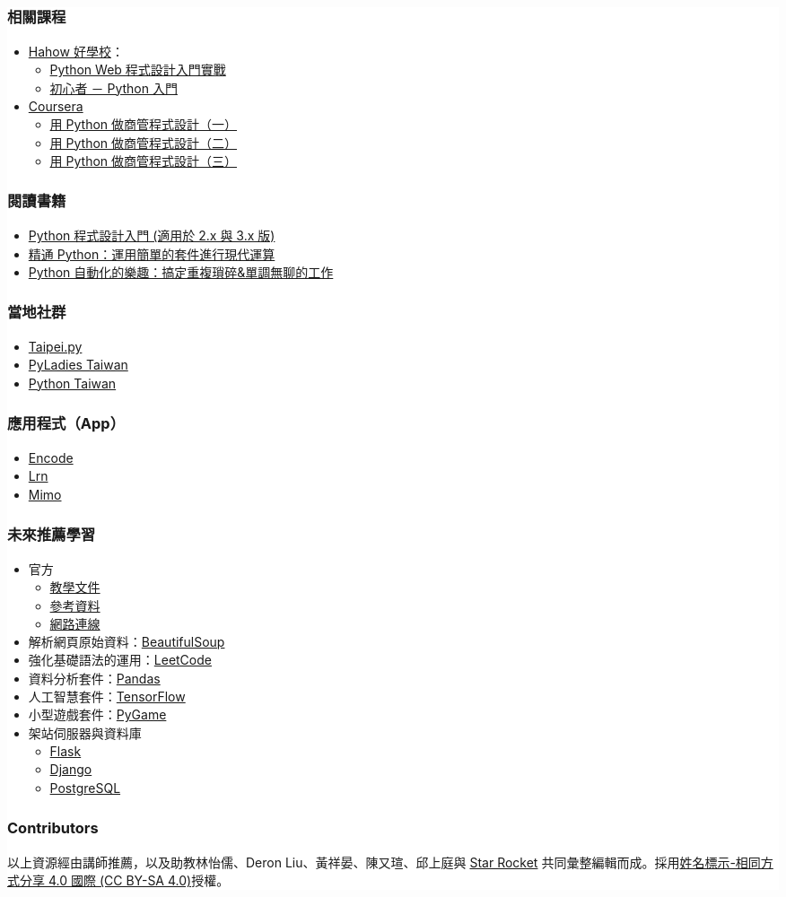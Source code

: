### 相關課程

* [Hahow 好學校](https://hahow.in/courses?page=1&search=Python)：
  * [Python Web 程式設計入門實戰](https://hahow.in/courses/58001218da04300700fdee95/main)
  * [初心者 － Python 入門](https://hahow.in/courses/57be54b49ab508070039a857/main)
* [Coursera](https://www.coursera.org/learn)
  * [用 Python 做商管程式設計（一）](https://www.coursera.org/learn/pbc1)
  * [用 Python 做商管程式設計（二）](https://www.coursera.org/learn/pbc2#syllabus)
  * [用 Python 做商管程式設計（三）](https://www.coursera.org/learn/pbc3)

### 閱讀書籍

* [Python 程式設計入門 (適用於 2.x 與 3.x 版) ](https://www.tenlong.com.tw/products/9789864340057)
* [精通 Python：運用簡單的套件進行現代運算](https://www.books.com.tw/products/0010690075)
* [Python 自動化的樂趣：搞定重複瑣碎&單調無聊的工作](https://www.books.com.tw/products/0010739372)

### 當地社群

* [Taipei.py](https://www.meetup.com/Taipei-py/)
* [PyLadies Taiwan](https://www.meetup.com/PyLadiesTW/)
* [Python Taiwan](https://www.facebook.com/groups/pythontw/?ref=br_rs)

### 應用程式（App）

* [Encode](https://itunes.apple.com/us/app/encode-learn-to-code/id1198851756?mt=8)
* [Lrn](https://itunes.apple.com/tw/app/lrn-learn-to-code-in-html-css-javascript-ruby-python/id1019622677?mt=8)
* [Mimo](https://getmimo.com/)

### 未來推薦學習

* 官方
  * [教學文件](https://docs.python.org/3/tutorial/index.html)
  * [參考資料](https://docs.python.org/3/library/index.html)
  * [網路連線](https://docs.python.org/3/tutorial/stdlib.html#internet-access)
* 解析網頁原始資料：[BeautifulSoup](https://www.crummy.com/software/BeautifulSoup/bs4/doc/)
* 強化基礎語法的運用：[LeetCode](https://leetcode.com/)
* 資料分析套件：[Pandas](https://pandas.pydata.org/)
* 人工智慧套件：[TensorFlow](https://www.tensorflow.org/)
* 小型遊戲套件：[PyGame](https://www.pygame.org/news)
* 架站伺服器與資料庫
  * [Flask](http://flask.pocoo.org/)
  * [Django](https://www.djangoproject.com/)
  * [PostgreSQL](https://www.postgresql.org/)

### Contributors

以上資源經由講師推薦，以及助教林怡儒、Deron Liu、黃祥晏、陳又瑄、邱上庭與 [Star Rocket](https://github.com/starrocket) 共同彙整編輯而成。採用[姓名標示-相同方式分享 4.0 國際 (CC BY-SA 4.0)](https://creativecommons.org/licenses/by-sa/4.0/deed.zh_TW)授權。

